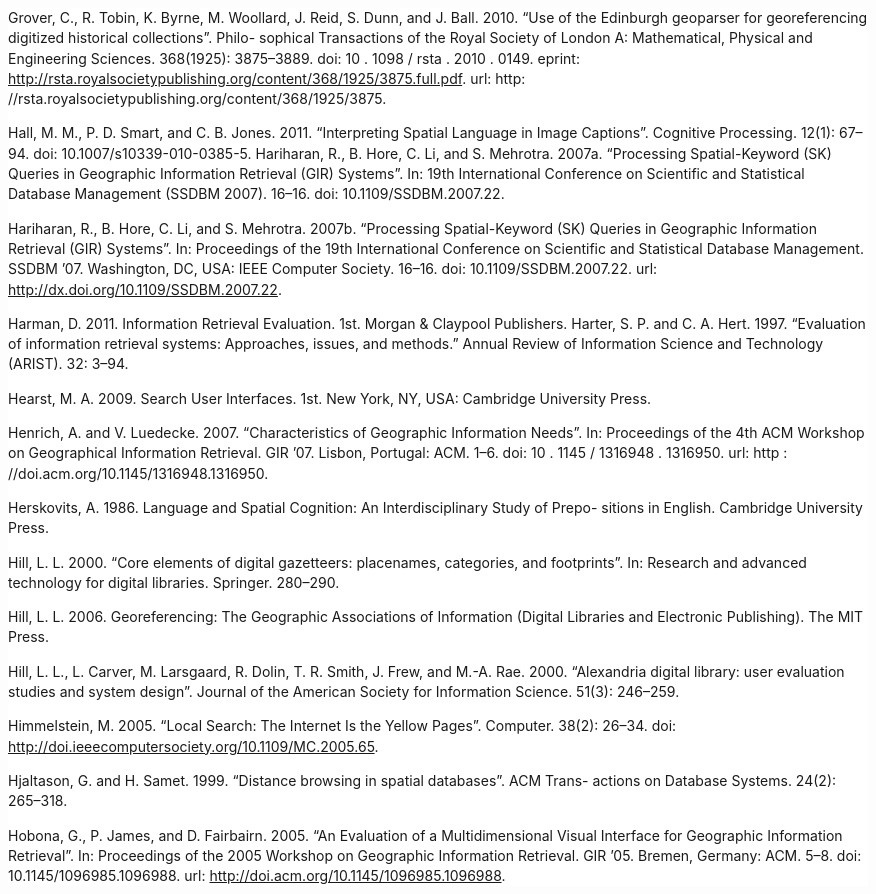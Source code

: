 Grover, C., R. Tobin, K. Byrne, M. Woollard, J. Reid, S. Dunn, and J. Ball. 2010. “Use
of the Edinburgh geoparser for georeferencing digitized historical collections”. Philo-
sophical Transactions of the Royal Society of London A: Mathematical, Physical and
Engineering Sciences. 368(1925): 3875–3889. doi: 10 . 1098 / rsta . 2010 . 0149. eprint:
http://rsta.royalsocietypublishing.org/content/368/1925/3875.full.pdf. url: http:
//rsta.royalsocietypublishing.org/content/368/1925/3875.

Hall, M. M., P. D. Smart, and C. B. Jones. 2011. “Interpreting Spatial Language in Image
Captions”. Cognitive Processing. 12(1): 67–94. doi: 10.1007/s10339-010-0385-5.
Hariharan, R., B. Hore, C. Li, and S. Mehrotra. 2007a. “Processing Spatial-Keyword (SK)
Queries in Geographic Information Retrieval (GIR) Systems”. In: 19th International
Conference on Scientific and Statistical Database Management (SSDBM 2007). 16–16.
doi: 10.1109/SSDBM.2007.22.

Hariharan, R., B. Hore, C. Li, and S. Mehrotra. 2007b. “Processing Spatial-Keyword (SK)
Queries in Geographic Information Retrieval (GIR) Systems”. In: Proceedings of the 19th
International Conference on Scientific and Statistical Database Management. SSDBM ’07.
Washington, DC, USA: IEEE Computer Society. 16–16. doi: 10.1109/SSDBM.2007.22.
url: http://dx.doi.org/10.1109/SSDBM.2007.22.

Harman, D. 2011. Information Retrieval Evaluation. 1st. Morgan & Claypool Publishers.
Harter, S. P. and C. A. Hert. 1997. “Evaluation of information retrieval systems: Approaches,
issues, and methods.” Annual Review of Information Science and Technology (ARIST).
32: 3–94.

Hearst, M. A. 2009. Search User Interfaces. 1st. New York, NY, USA: Cambridge University
Press.

Henrich, A. and V. Luedecke. 2007. “Characteristics of Geographic Information Needs”.
In: Proceedings of the 4th ACM Workshop on Geographical Information Retrieval.
GIR ’07. Lisbon, Portugal: ACM. 1–6. doi: 10 . 1145 / 1316948 . 1316950. url: http :
//doi.acm.org/10.1145/1316948.1316950.

Herskovits, A. 1986. Language and Spatial Cognition: An Interdisciplinary Study of Prepo-
sitions in English. Cambridge University Press.

Hill, L. L. 2000. “Core elements of digital gazetteers: placenames, categories, and footprints”.
In: Research and advanced technology for digital libraries. Springer. 280–290.

Hill, L. L. 2006. Georeferencing: The Geographic Associations of Information (Digital
Libraries and Electronic Publishing). The MIT Press.

Hill, L. L., L. Carver, M. Larsgaard, R. Dolin, T. R. Smith, J. Frew, and M.-A. Rae. 2000.
“Alexandria digital library: user evaluation studies and system design”. Journal of the
American Society for Information Science. 51(3): 246–259.

Himmelstein, M. 2005. “Local Search: The Internet Is the Yellow Pages”. Computer. 38(2):
26–34. doi: http://doi.ieeecomputersociety.org/10.1109/MC.2005.65.

Hjaltason, G. and H. Samet. 1999. “Distance browsing in spatial databases”. ACM Trans-
actions on Database Systems. 24(2): 265–318.

Hobona, G., P. James, and D. Fairbairn. 2005. “An Evaluation of a Multidimensional Visual
Interface for Geographic Information Retrieval”. In: Proceedings of the 2005 Workshop
on Geographic Information Retrieval. GIR ’05. Bremen, Germany: ACM. 5–8. doi:
10.1145/1096985.1096988. url: http://doi.acm.org/10.1145/1096985.1096988.

